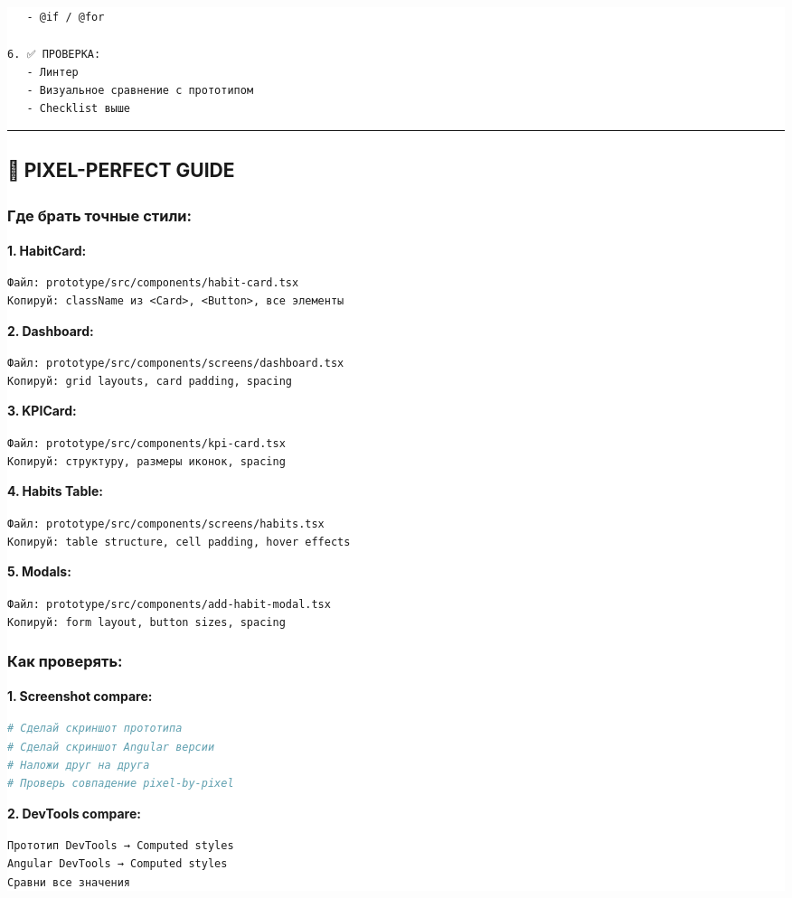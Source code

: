 ```
   - @if / @for

6. ✅ ПРОВЕРКА:
   - Линтер
   - Визуальное сравнение с прототипом
   - Checklist выше
```

---

## 📐 **PIXEL-PERFECT GUIDE**

### Где брать точные стили:

**1. HabitCard:**
```
Файл: prototype/src/components/habit-card.tsx
Копируй: className из <Card>, <Button>, все элементы
```

**2. Dashboard:**
```
Файл: prototype/src/components/screens/dashboard.tsx
Копируй: grid layouts, card padding, spacing
```

**3. KPICard:**
```
Файл: prototype/src/components/kpi-card.tsx
Копируй: структуру, размеры иконок, spacing
```

**4. Habits Table:**
```
Файл: prototype/src/components/screens/habits.tsx
Копируй: table structure, cell padding, hover effects
```

**5. Modals:**
```
Файл: prototype/src/components/add-habit-modal.tsx
Копируй: form layout, button sizes, spacing
```

### Как проверять:

**1. Screenshot compare:**
```bash
# Сделай скриншот прототипа
# Сделай скриншот Angular версии
# Наложи друг на друга
# Проверь совпадение pixel-by-pixel
```

**2. DevTools compare:**
```
Прототип DevTools → Computed styles
Angular DevTools → Computed styles
Сравни все значения
```

